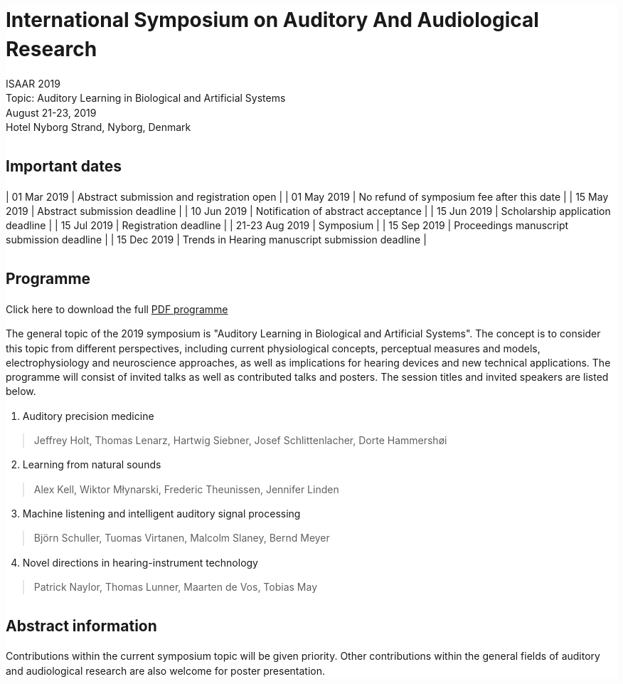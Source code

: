 # International Symposium on Auditory And Audiological Research
ISAAR 2019  
Topic: Auditory Learning in Biological and Artificial Systems  
August 21-23, 2019  
Hotel Nyborg Strand, Nyborg, Denmark  

## Important dates

| 01 Mar 2019    | Abstract submission and registration open        |
| 01 May 2019    | No refund of symposium fee after this date       |
| 15 May 2019    | Abstract submission deadline                     |
| 10 Jun 2019    | Notification of abstract acceptance              |
| 15 Jun 2019    | Scholarship application deadline                 |
| 15 Jul 2019    | Registration deadline                            |
| 21-23 Aug 2019 | Symposium                                        |
| 15 Sep 2019    | Proceedings manuscript submission deadline       |
| 15 Dec 2019    | Trends in Hearing manuscript submission deadline |

## Programme
Click here to download the full [PDF programme](files/isaar2019-programme.pdf)

The general topic of the 2019 symposium is "Auditory Learning in Biological and Artificial Systems". The concept is to consider this topic from different perspectives, including current physiological concepts, perceptual measures and models, electrophysiology and neuroscience approaches, as well as implications for hearing devices and new technical applications. The programme will consist of invited talks as well as contributed talks and posters. The session titles and invited speakers are listed below.

1. Auditory precision medicine  
> Jeffrey Holt, Thomas Lenarz, Hartwig Siebner, Josef Schlittenlacher, Dorte Hammershøi  

2. Learning from natural sounds  
> Alex Kell, Wiktor Młynarski, Frederic Theunissen, Jennifer Linden  

3. Machine listening and intelligent auditory signal processing  
> Björn Schuller, Tuomas Virtanen, Malcolm Slaney, Bernd Meyer  

4. Novel directions in hearing-instrument technology  
> Patrick Naylor, Thomas Lunner, Maarten de Vos, Tobias May  

## Abstract information
Contributions within the current symposium topic will be given priority. Other contributions within the general fields of auditory and audiological research are also welcome for poster presentation.
